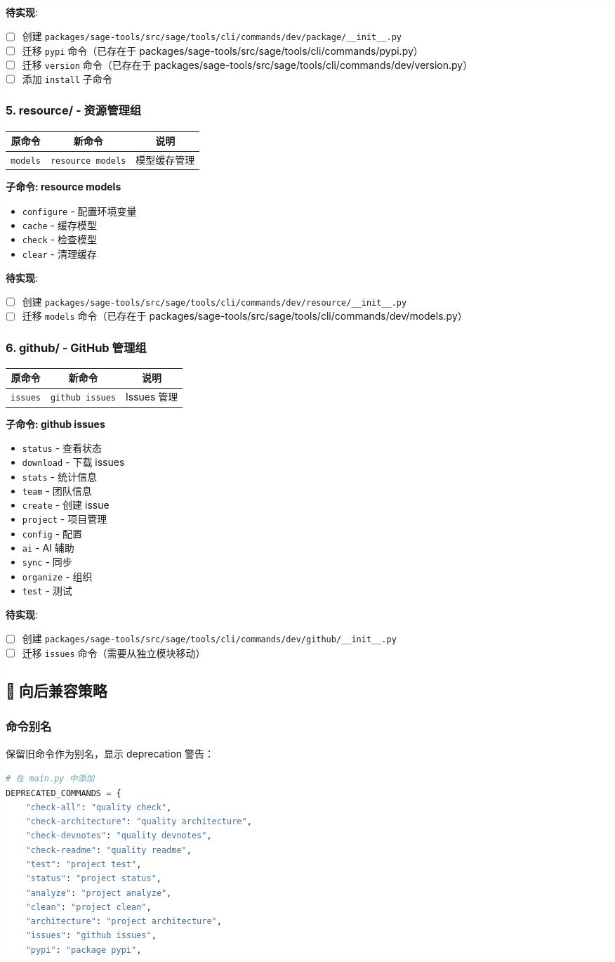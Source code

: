 **待实现**:
- [ ] 创建 `packages/sage-tools/src/sage/tools/cli/commands/dev/package/__init__.py`
- [ ] 迁移 `pypi` 命令（已存在于 packages/sage-tools/src/sage/tools/cli/commands/pypi.py）
- [ ] 迁移 `version` 命令（已存在于 packages/sage-tools/src/sage/tools/cli/commands/dev/version.py）
- [ ] 添加 `install` 子命令

### 5. resource/ - 资源管理组

| 原命令 | 新命令 | 说明 |
|--------|--------|------|
| `models` | `resource models` | 模型缓存管理 |

**子命令: resource models**
- `configure` - 配置环境变量
- `cache` - 缓存模型
- `check` - 检查模型
- `clear` - 清理缓存

**待实现**:
- [ ] 创建 `packages/sage-tools/src/sage/tools/cli/commands/dev/resource/__init__.py`
- [ ] 迁移 `models` 命令（已存在于 packages/sage-tools/src/sage/tools/cli/commands/dev/models.py）

### 6. github/ - GitHub 管理组

| 原命令 | 新命令 | 说明 |
|--------|--------|------|
| `issues` | `github issues` | Issues 管理 |

**子命令: github issues**
- `status` - 查看状态
- `download` - 下载 issues
- `stats` - 统计信息
- `team` - 团队信息
- `create` - 创建 issue
- `project` - 项目管理
- `config` - 配置
- `ai` - AI 辅助
- `sync` - 同步
- `organize` - 组织
- `test` - 测试

**待实现**:
- [ ] 创建 `packages/sage-tools/src/sage/tools/cli/commands/dev/github/__init__.py`
- [ ] 迁移 `issues` 命令（需要从独立模块移动）

## 🔄 向后兼容策略

### 命令别名
保留旧命令作为别名，显示 deprecation 警告：

```python
# 在 main.py 中添加
DEPRECATED_COMMANDS = {
    "check-all": "quality check",
    "check-architecture": "quality architecture",
    "check-devnotes": "quality devnotes",
    "check-readme": "quality readme",
    "test": "project test",
    "status": "project status",
    "analyze": "project analyze",
    "clean": "project clean",
    "architecture": "project architecture",
    "issues": "github issues",
    "pypi": "package pypi",
```